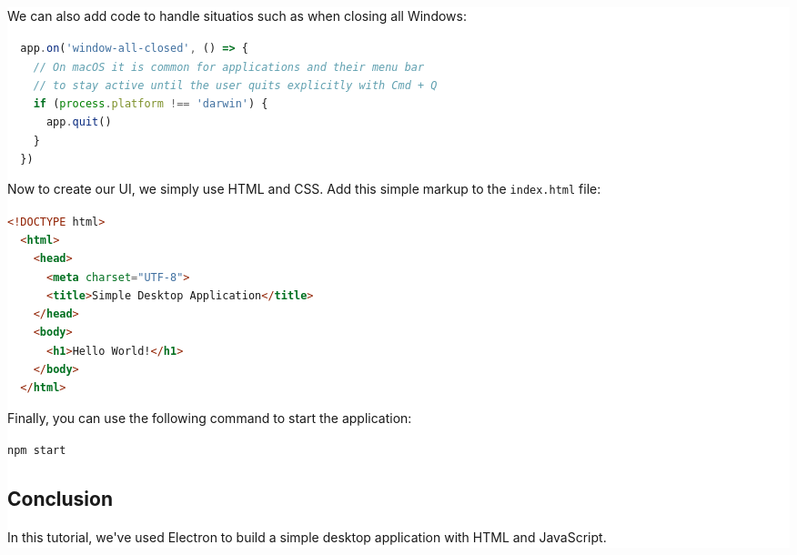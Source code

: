 We can also add code to handle situatios such as when closing all Windows:

```js
  app.on('window-all-closed', () => {
    // On macOS it is common for applications and their menu bar
    // to stay active until the user quits explicitly with Cmd + Q
    if (process.platform !== 'darwin') {
      app.quit()
    }
  })
```

Now to create our UI, we simply use HTML and CSS. Add this simple markup to the `index.html` file:

```html
<!DOCTYPE html>
  <html>
    <head>
      <meta charset="UTF-8">
      <title>Simple Desktop Application</title>
    </head>
    <body>
      <h1>Hello World!</h1>
    </body>
  </html>
```

Finally, you can use the following command to start the application:

```bash
npm start
```

## Conclusion

In this tutorial, we've used Electron to build a simple desktop application with HTML and JavaScript.